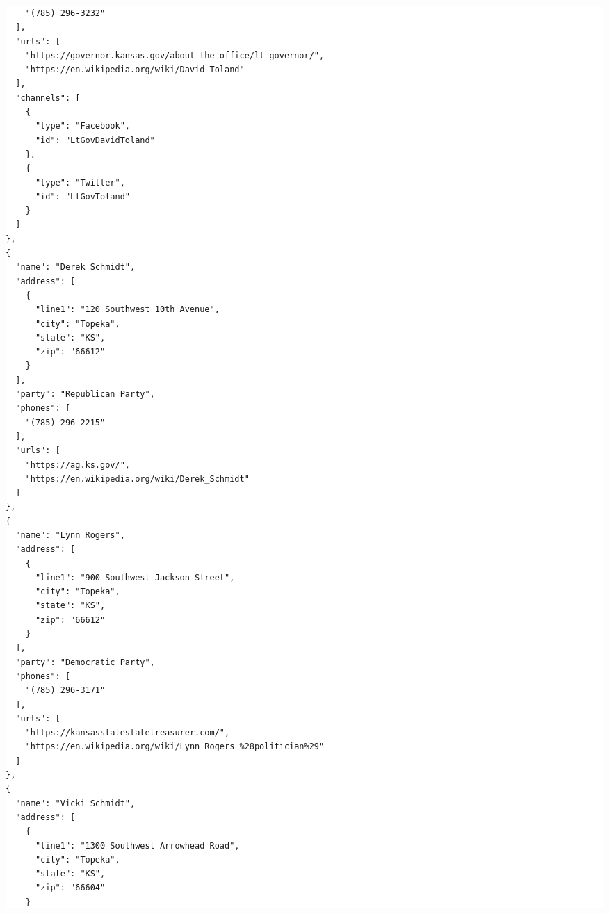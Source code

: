         "(785) 296-3232"
      ],
      "urls": [
        "https://governor.kansas.gov/about-the-office/lt-governor/",
        "https://en.wikipedia.org/wiki/David_Toland"
      ],
      "channels": [
        {
          "type": "Facebook",
          "id": "LtGovDavidToland"
        },
        {
          "type": "Twitter",
          "id": "LtGovToland"
        }
      ]
    },
    {
      "name": "Derek Schmidt",
      "address": [
        {
          "line1": "120 Southwest 10th Avenue",
          "city": "Topeka",
          "state": "KS",
          "zip": "66612"
        }
      ],
      "party": "Republican Party",
      "phones": [
        "(785) 296-2215"
      ],
      "urls": [
        "https://ag.ks.gov/",
        "https://en.wikipedia.org/wiki/Derek_Schmidt"
      ]
    },
    {
      "name": "Lynn Rogers",
      "address": [
        {
          "line1": "900 Southwest Jackson Street",
          "city": "Topeka",
          "state": "KS",
          "zip": "66612"
        }
      ],
      "party": "Democratic Party",
      "phones": [
        "(785) 296-3171"
      ],
      "urls": [
        "https://kansasstatestatetreasurer.com/",
        "https://en.wikipedia.org/wiki/Lynn_Rogers_%28politician%29"
      ]
    },
    {
      "name": "Vicki Schmidt",
      "address": [
        {
          "line1": "1300 Southwest Arrowhead Road",
          "city": "Topeka",
          "state": "KS",
          "zip": "66604"
        }